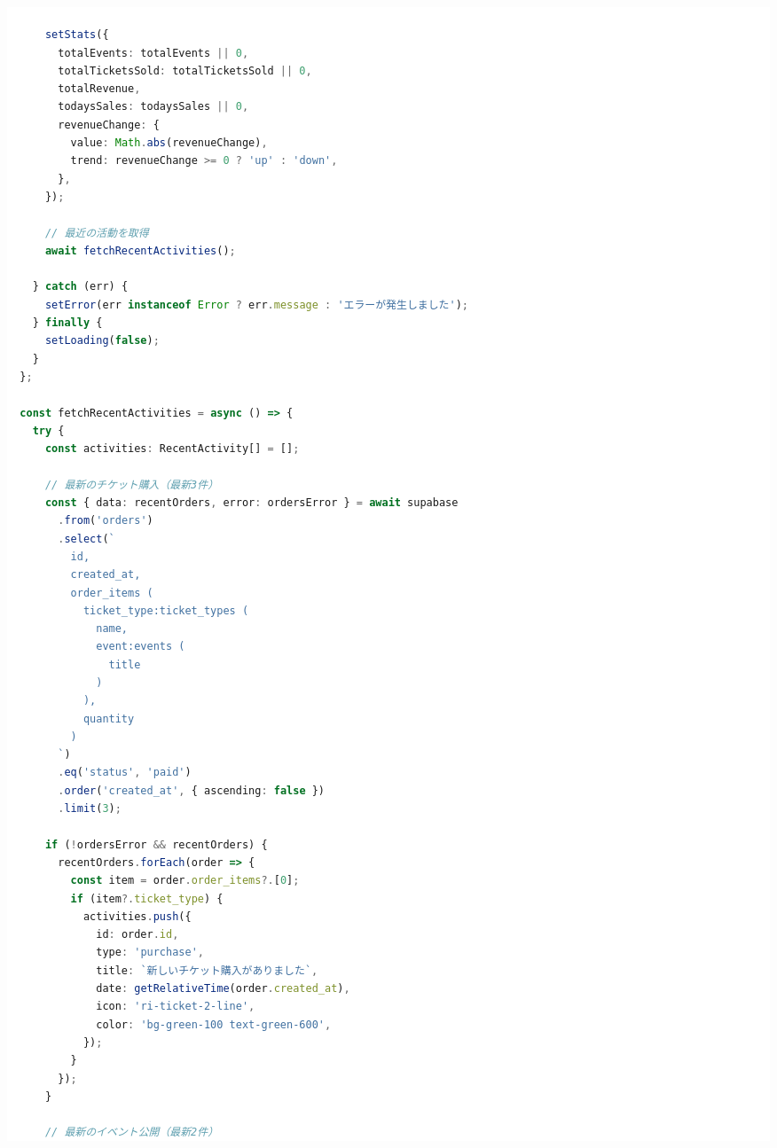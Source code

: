 ```typescript

      setStats({
        totalEvents: totalEvents || 0,
        totalTicketsSold: totalTicketsSold || 0,
        totalRevenue,
        todaysSales: todaysSales || 0,
        revenueChange: {
          value: Math.abs(revenueChange),
          trend: revenueChange >= 0 ? 'up' : 'down',
        },
      });

      // 最近の活動を取得
      await fetchRecentActivities();

    } catch (err) {
      setError(err instanceof Error ? err.message : 'エラーが発生しました');
    } finally {
      setLoading(false);
    }
  };

  const fetchRecentActivities = async () => {
    try {
      const activities: RecentActivity[] = [];

      // 最新のチケット購入（最新3件）
      const { data: recentOrders, error: ordersError } = await supabase
        .from('orders')
        .select(`
          id,
          created_at,
          order_items (
            ticket_type:ticket_types (
              name,
              event:events (
                title
              )
            ),
            quantity
          )
        `)
        .eq('status', 'paid')
        .order('created_at', { ascending: false })
        .limit(3);

      if (!ordersError && recentOrders) {
        recentOrders.forEach(order => {
          const item = order.order_items?.[0];
          if (item?.ticket_type) {
            activities.push({
              id: order.id,
              type: 'purchase',
              title: `新しいチケット購入がありました`,
              date: getRelativeTime(order.created_at),
              icon: 'ri-ticket-2-line',
              color: 'bg-green-100 text-green-600',
            });
          }
        });
      }

      // 最新のイベント公開（最新2件）
```